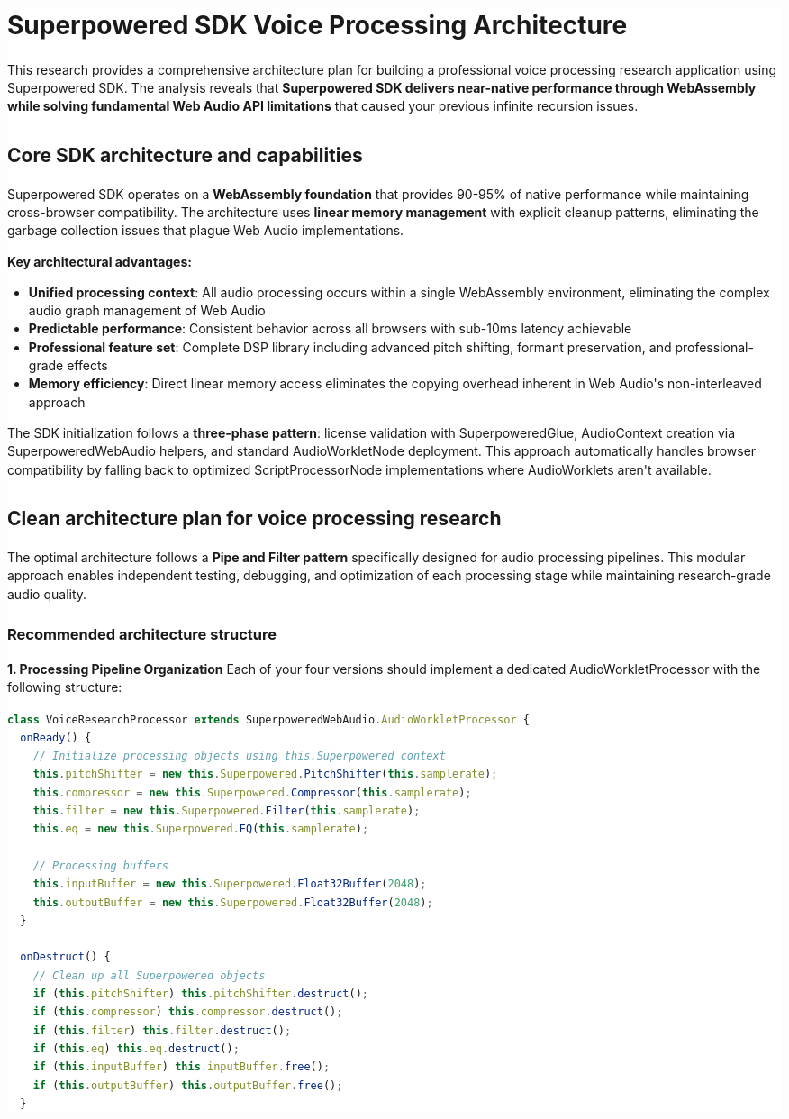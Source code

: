 # Superpowered SDK Voice Processing Architecture

This research provides a comprehensive architecture plan for building a professional voice processing research application using Superpowered SDK. The analysis reveals that **Superpowered SDK delivers near-native performance through WebAssembly while solving fundamental Web Audio API limitations** that caused your previous infinite recursion issues.

## Core SDK architecture and capabilities

Superpowered SDK operates on a **WebAssembly foundation** that provides 90-95% of native performance while maintaining cross-browser compatibility. The architecture uses **linear memory management** with explicit cleanup patterns, eliminating the garbage collection issues that plague Web Audio implementations.

**Key architectural advantages:**
- **Unified processing context**: All audio processing occurs within a single WebAssembly environment, eliminating the complex audio graph management of Web Audio
- **Predictable performance**: Consistent behavior across all browsers with sub-10ms latency achievable
- **Professional feature set**: Complete DSP library including advanced pitch shifting, formant preservation, and professional-grade effects
- **Memory efficiency**: Direct linear memory access eliminates the copying overhead inherent in Web Audio's non-interleaved approach

The SDK initialization follows a **three-phase pattern**: license validation with SuperpoweredGlue, AudioContext creation via SuperpoweredWebAudio helpers, and standard AudioWorkletNode deployment. This approach automatically handles browser compatibility by falling back to optimized ScriptProcessorNode implementations where AudioWorklets aren't available.

## Clean architecture plan for voice processing research

The optimal architecture follows a **Pipe and Filter pattern** specifically designed for audio processing pipelines. This modular approach enables independent testing, debugging, and optimization of each processing stage while maintaining research-grade audio quality.

### Recommended architecture structure

**1. Processing Pipeline Organization**
Each of your four versions should implement a dedicated AudioWorkletProcessor with the following structure:

```javascript
class VoiceResearchProcessor extends SuperpoweredWebAudio.AudioWorkletProcessor {
  onReady() {
    // Initialize processing objects using this.Superpowered context
    this.pitchShifter = new this.Superpowered.PitchShifter(this.samplerate);
    this.compressor = new this.Superpowered.Compressor(this.samplerate);
    this.filter = new this.Superpowered.Filter(this.samplerate);
    this.eq = new this.Superpowered.EQ(this.samplerate);
    
    // Processing buffers
    this.inputBuffer = new this.Superpowered.Float32Buffer(2048);
    this.outputBuffer = new this.Superpowered.Float32Buffer(2048);
  }
  
  onDestruct() {
    // Clean up all Superpowered objects
    if (this.pitchShifter) this.pitchShifter.destruct();
    if (this.compressor) this.compressor.destruct();
    if (this.filter) this.filter.destruct();
    if (this.eq) this.eq.destruct();
    if (this.inputBuffer) this.inputBuffer.free();
    if (this.outputBuffer) this.outputBuffer.free();
  }
```